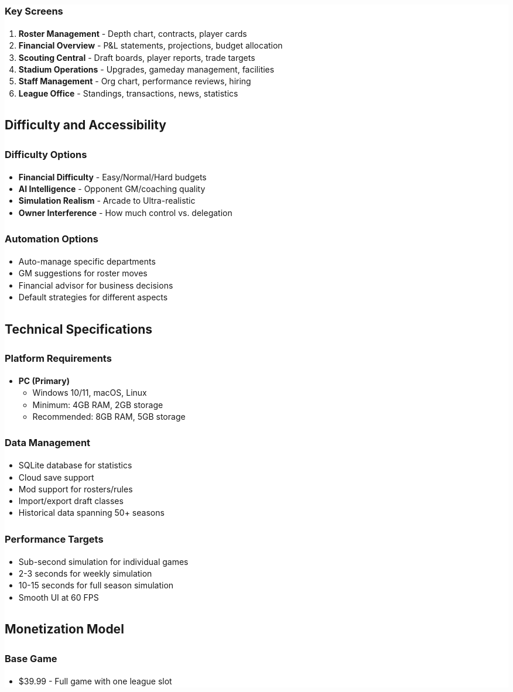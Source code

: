 ### Key Screens
1. **Roster Management** - Depth chart, contracts, player cards
2. **Financial Overview** - P&L statements, projections, budget allocation
3. **Scouting Central** - Draft boards, player reports, trade targets
4. **Stadium Operations** - Upgrades, gameday management, facilities
5. **Staff Management** - Org chart, performance reviews, hiring
6. **League Office** - Standings, transactions, news, statistics

## Difficulty and Accessibility

### Difficulty Options
- **Financial Difficulty** - Easy/Normal/Hard budgets
- **AI Intelligence** - Opponent GM/coaching quality
- **Simulation Realism** - Arcade to Ultra-realistic
- **Owner Interference** - How much control vs. delegation

### Automation Options
- Auto-manage specific departments
- GM suggestions for roster moves
- Financial advisor for business decisions
- Default strategies for different aspects

## Technical Specifications

### Platform Requirements
- **PC (Primary)**
  - Windows 10/11, macOS, Linux
  - Minimum: 4GB RAM, 2GB storage
  - Recommended: 8GB RAM, 5GB storage

### Data Management
- SQLite database for statistics
- Cloud save support
- Mod support for rosters/rules
- Import/export draft classes
- Historical data spanning 50+ seasons

### Performance Targets
- Sub-second simulation for individual games
- 2-3 seconds for weekly simulation
- 10-15 seconds for full season simulation
- Smooth UI at 60 FPS

## Monetization Model

### Base Game
- $39.99 - Full game with one league slot
